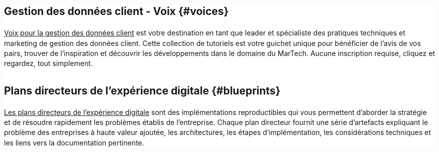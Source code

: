 ## Gestion des données client - Voix {#voices}

[Voix pour la gestion des données client](https://experienceleague.adobe.com/fr/docs/events/customer-data-management-voices-recordings/overview) est votre destination en tant que leader et spécialiste des pratiques techniques et marketing de gestion des données client. Cette collection de tutoriels est votre guichet unique pour bénéficier de l’avis de vos pairs, trouver de l’inspiration et découvrir les développements dans le domaine du MarTech. Aucune inscription requise, cliquez et regardez, tout simplement.

## Plans directeurs de l’expérience digitale {#blueprints}

[Les plans directeurs de l’expérience digitale](https://experienceleague.adobe.com/fr/docs/blueprints-learn/architecture/overview) sont des implémentations reproductibles qui vous permettent d’aborder la stratégie et de résoudre rapidement les problèmes établis de l’entreprise. Chaque plan directeur fournit une série d’artefacts expliquant le problème des entreprises à haute valeur ajoutée, les architectures, les étapes d’implémentation, les considérations techniques et les liens vers la documentation pertinente.



